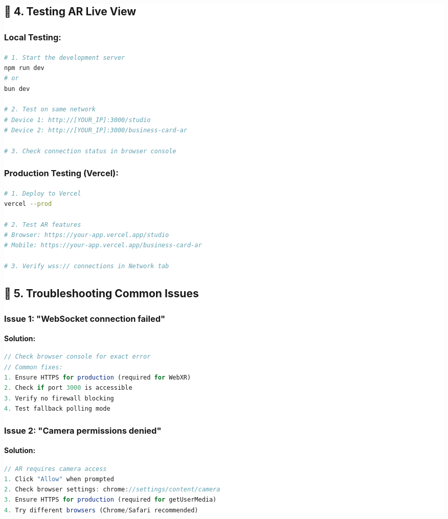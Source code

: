 ## 📱 4. Testing AR Live View

### Local Testing:
```bash
# 1. Start the development server
npm run dev
# or
bun dev

# 2. Test on same network
# Device 1: http://[YOUR_IP]:3000/studio
# Device 2: http://[YOUR_IP]:3000/business-card-ar

# 3. Check connection status in browser console
```

### Production Testing (Vercel):
```bash
# 1. Deploy to Vercel
vercel --prod

# 2. Test AR features
# Browser: https://your-app.vercel.app/studio
# Mobile: https://your-app.vercel.app/business-card-ar

# 3. Verify wss:// connections in Network tab
```

## 🐛 5. Troubleshooting Common Issues

### Issue 1: "WebSocket connection failed"
**Solution:**
```javascript
// Check browser console for exact error
// Common fixes:
1. Ensure HTTPS for production (required for WebXR)
2. Check if port 3000 is accessible
3. Verify no firewall blocking
4. Test fallback polling mode
```

### Issue 2: "Camera permissions denied"
**Solution:**
```javascript
// AR requires camera access
1. Click "Allow" when prompted
2. Check browser settings: chrome://settings/content/camera
3. Ensure HTTPS for production (required for getUserMedia)
4. Try different browsers (Chrome/Safari recommended)
```
